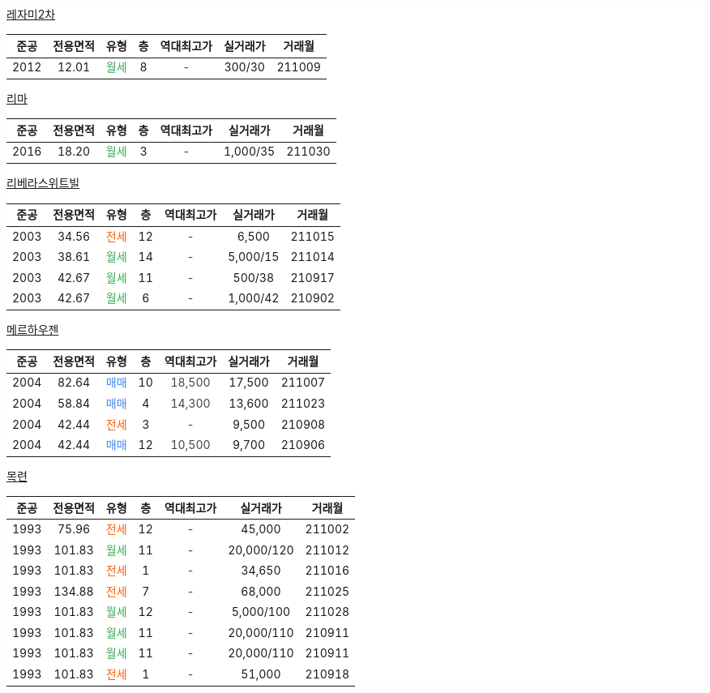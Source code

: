 [레자미2차](https://search.naver.com/search.naver?query=%EB%8C%80%EC%A0%84%EA%B4%91%EC%97%AD%EC%8B%9C+%EC%84%9C%EA%B5%AC+%EB%91%94%EC%82%B0%EB%8F%99+%EB%A0%88%EC%9E%90%EB%AF%B82%EC%B0%A8)

|준공|전용면적|유형|층|역대최고가|실거래가|거래월|
|:---:|:---:|:---:|:---:|:---:|:---:|:---:|
|2012|12.01|<span style="color:#34a853">월세</span>|8|<span style="color:#444444">-</span>|300/30|211009|

[리마](https://search.naver.com/search.naver?query=%EB%8C%80%EC%A0%84%EA%B4%91%EC%97%AD%EC%8B%9C+%EC%84%9C%EA%B5%AC+%EB%91%94%EC%82%B0%EB%8F%99+%EB%A6%AC%EB%A7%88)

|준공|전용면적|유형|층|역대최고가|실거래가|거래월|
|:---:|:---:|:---:|:---:|:---:|:---:|:---:|
|2016|18.20|<span style="color:#34a853">월세</span>|3|<span style="color:#444444">-</span>|1,000/35|211030|

[리베라스위트빌](https://search.naver.com/search.naver?query=%EB%8C%80%EC%A0%84%EA%B4%91%EC%97%AD%EC%8B%9C+%EC%84%9C%EA%B5%AC+%EB%91%94%EC%82%B0%EB%8F%99+%EB%A6%AC%EB%B2%A0%EB%9D%BC%EC%8A%A4%EC%9C%84%ED%8A%B8%EB%B9%8C)

|준공|전용면적|유형|층|역대최고가|실거래가|거래월|
|:---:|:---:|:---:|:---:|:---:|:---:|:---:|
|2003|34.56|<span style="color:#ff5a00">전세</span>|12|<span style="color:#444444">-</span>|6,500|211015|
|2003|38.61|<span style="color:#34a853">월세</span>|14|<span style="color:#444444">-</span>|5,000/15|211014|
|2003|42.67|<span style="color:#34a853">월세</span>|11|<span style="color:#444444">-</span>|500/38|210917|
|2003|42.67|<span style="color:#34a853">월세</span>|6|<span style="color:#444444">-</span>|1,000/42|210902|

[메르하우젠](https://search.naver.com/search.naver?query=%EB%8C%80%EC%A0%84%EA%B4%91%EC%97%AD%EC%8B%9C+%EC%84%9C%EA%B5%AC+%EB%91%94%EC%82%B0%EB%8F%99+%EB%A9%94%EB%A5%B4%ED%95%98%EC%9A%B0%EC%A0%A0)

|준공|전용면적|유형|층|역대최고가|실거래가|거래월|
|:---:|:---:|:---:|:---:|:---:|:---:|:---:|
|2004|82.64|<span style="color:#4285f3">매매</span>|10|<span style="color:#444444">18,500</span>|17,500|211007|
|2004|58.84|<span style="color:#4285f3">매매</span>|4|<span style="color:#444444">14,300</span>|13,600|211023|
|2004|42.44|<span style="color:#ff5a00">전세</span>|3|<span style="color:#444444">-</span>|9,500|210908|
|2004|42.44|<span style="color:#4285f3">매매</span>|12|<span style="color:#444444">10,500</span>|9,700|210906|

[목련](https://search.naver.com/search.naver?query=%EB%8C%80%EC%A0%84%EA%B4%91%EC%97%AD%EC%8B%9C+%EC%84%9C%EA%B5%AC+%EB%91%94%EC%82%B0%EB%8F%99+%EB%AA%A9%EB%A0%A8)

|준공|전용면적|유형|층|역대최고가|실거래가|거래월|
|:---:|:---:|:---:|:---:|:---:|:---:|:---:|
|1993|75.96|<span style="color:#ff5a00">전세</span>|12|<span style="color:#444444">-</span>|45,000|211002|
|1993|101.83|<span style="color:#34a853">월세</span>|11|<span style="color:#444444">-</span>|20,000/120|211012|
|1993|101.83|<span style="color:#ff5a00">전세</span>|1|<span style="color:#444444">-</span>|34,650|211016|
|1993|134.88|<span style="color:#ff5a00">전세</span>|7|<span style="color:#444444">-</span>|68,000|211025|
|1993|101.83|<span style="color:#34a853">월세</span>|12|<span style="color:#444444">-</span>|5,000/100|211028|
|1993|101.83|<span style="color:#34a853">월세</span>|11|<span style="color:#444444">-</span>|20,000/110|210911|
|1993|101.83|<span style="color:#34a853">월세</span>|11|<span style="color:#444444">-</span>|20,000/110|210911|
|1993|101.83|<span style="color:#ff5a00">전세</span>|1|<span style="color:#444444">-</span>|51,000|210918|
